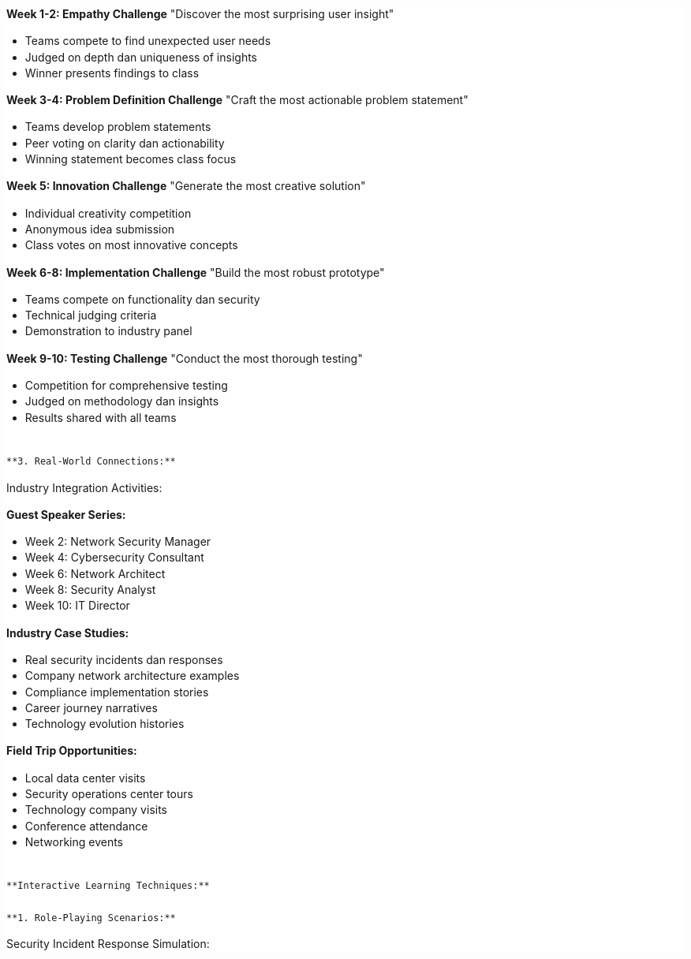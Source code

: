 **Week 1-2: Empathy Challenge**
"Discover the most surprising user insight"
- Teams compete to find unexpected user needs
- Judged on depth dan uniqueness of insights
- Winner presents findings to class

**Week 3-4: Problem Definition Challenge**
"Craft the most actionable problem statement"
- Teams develop problem statements
- Peer voting on clarity dan actionability
- Winning statement becomes class focus

**Week 5: Innovation Challenge**
"Generate the most creative solution"
- Individual creativity competition
- Anonymous idea submission
- Class votes on most innovative concepts

**Week 6-8: Implementation Challenge**
"Build the most robust prototype"
- Teams compete on functionality dan security
- Technical judging criteria
- Demonstration to industry panel

**Week 9-10: Testing Challenge**
"Conduct the most thorough testing"
- Competition for comprehensive testing
- Judged on methodology dan insights
- Results shared with all teams
```

**3. Real-World Connections:**
```
Industry Integration Activities:

**Guest Speaker Series:**
- Week 2: Network Security Manager
- Week 4: Cybersecurity Consultant
- Week 6: Network Architect
- Week 8: Security Analyst
- Week 10: IT Director

**Industry Case Studies:**
- Real security incidents dan responses
- Company network architecture examples
- Compliance implementation stories
- Career journey narratives
- Technology evolution histories

**Field Trip Opportunities:**
- Local data center visits
- Security operations center tours
- Technology company visits
- Conference attendance
- Networking events
```

**Interactive Learning Techniques:**

**1. Role-Playing Scenarios:**
```
Security Incident Response Simulation:
